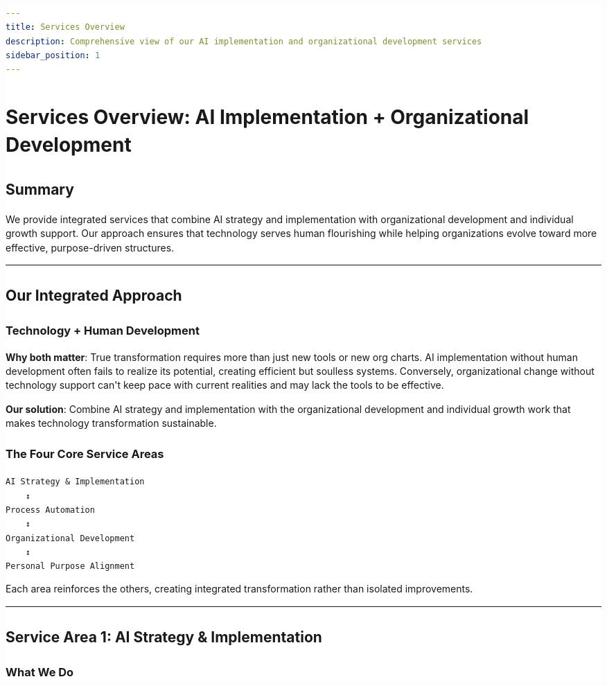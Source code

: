 ```yaml
---
title: Services Overview
description: Comprehensive view of our AI implementation and organizational development services
sidebar_position: 1
---
```


# Services Overview: AI Implementation + Organizational Development

## Summary

We provide integrated services that combine AI strategy and implementation with organizational development and individual growth support. Our approach ensures that technology serves human flourishing while helping organizations evolve toward more effective, purpose-driven structures.

---

## Our Integrated Approach

### Technology + Human Development

**Why both matter**: True transformation requires more than just new tools or new org charts. AI implementation without human development often fails to realize its potential, creating efficient but soulless systems. Conversely, organizational change without technology support can't keep pace with current realities and may lack the tools to be effective.

**Our solution**: Combine AI strategy and implementation with the organizational development and individual growth work that makes technology transformation sustainable.

### The Four Core Service Areas

```
AI Strategy & Implementation
    ↕
Process Automation
    ↕  
Organizational Development
    ↕
Personal Purpose Alignment
```

Each area reinforces the others, creating integrated transformation rather than isolated improvements.

---

## Service Area 1: AI Strategy & Implementation

### What We Do
